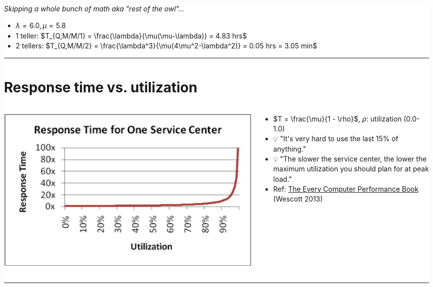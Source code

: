 _Skipping a whole bunch of math aka "rest of the owl"..._

- $\lambda = 6.0, \mu = 5.8$
- 1 teller: $T_{Q,M/M/1} = \frac{\lambda}{\mu(\mu-\lambda)} = 4.83 hrs$
- 2 tellers: $T_{Q,M/M/2} = \frac{\lambda^3}{\mu(4\mu^2-\lambda^2)} = 0.05 hrs = 3.05 min$

---
# Response time vs. utilization

<div class="columns">

<div class="hcenter">

![response-time-vs-utilization](img/response-time-vs-utilization.png)

</div>

<div>

- $T = \frac{\mu}{1 - \rho}$, $\rho$: utilization (0.0-1.0)
- 💡 "It's very hard to use the last 15% of anything."
- 💡 "The slower the service center, the lower the maximum utilization you should plan for at peak load."
- Ref: [The Every Computer Performance Book][ecpb] (Wescott 2013)

</div>
</div>

---

[bandaid]: https://dropbox.tech/infrastructure/meet-bandaid-the-dropbox-service-proxy
[codel]: https://dl.acm.org/doi/pdf/10.1145/2208917.2209336?download=true
[ecpb]: https://www.amazon.com/Every-Computer-Performance-Book-Wescott/dp/1482657759
[gcp]: http://www.perfdynamics.com/books.html
[kafka]: https://www.microsoft.com/en-us/research/wp-content/uploads/2017/09/Kafka.pdf
[ovc]: https://kilthub.cmu.edu/articles/journal_contribution/Open_Versus_Closed_A_Cautionary_Tale/6608078/1
[pmdcs]: https://www.amazon.com/Performance-Modeling-Design-Computer-Systems/dp/1107027500/
[tags]: https://dl.acm.org/doi/10.1145/506147.506154